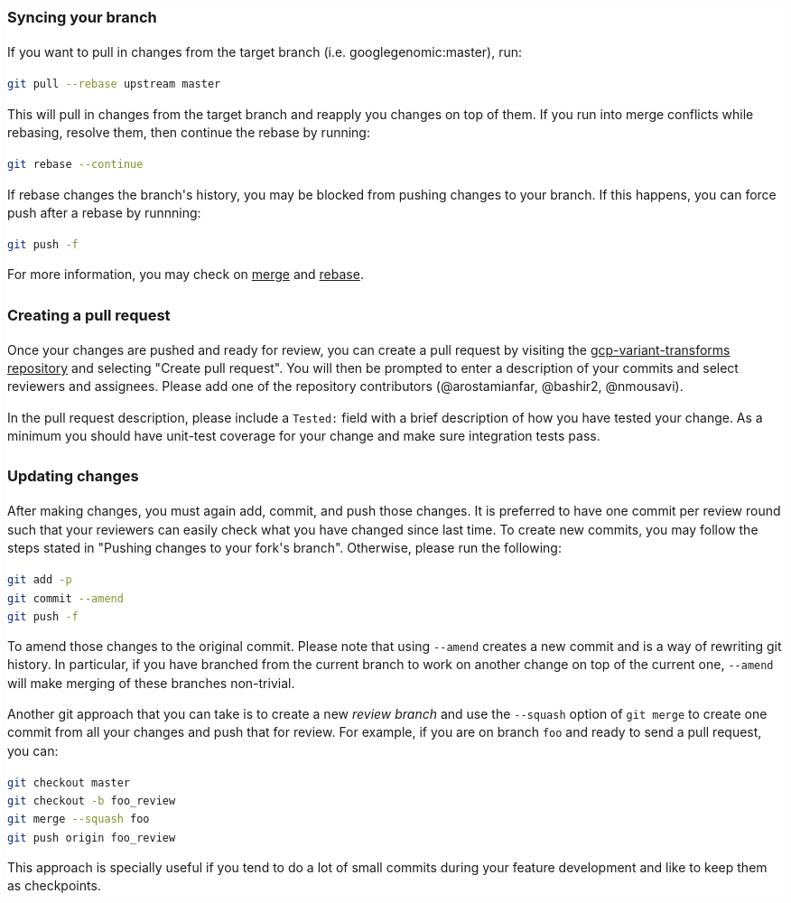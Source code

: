 ### Syncing your branch

If you want to pull in changes from the target branch (i.e. googlegenomic:master),
run:
```bash
git pull --rebase upstream master
```
This will pull in changes from the target branch and reapply you changes on top of
them. If you run into merge conflicts while rebasing, resolve them, then continue
the rebase by running:
```bash
git rebase --continue
```
If rebase changes the branch's history, you may be blocked from pushing changes
to your branch. If this happens, you can force push after a rebase by runnning:
```bash
git push -f
```
For more information, you may check on
[merge](https://git-scm.com/book/en/v2/Git-Branching-Basic-Branching-and-Merging#_basic_merging)
and [rebase](https://git-scm.com/book/en/v2/Git-Branching-Rebasing).

### Creating a pull request

Once your changes are pushed and ready for review, you can create a pull request
by visiting the
[gcp-variant-transforms repository](https://github.com/googlegenomics/gcp-variant-transforms)
and selecting "Create pull request". You will then be prompted to enter a
description of your commits and select reviewers and assignees. Please add
one of the repository contributors (@arostamianfar, @bashir2, @nmousavi).

In the pull request description, please include a `Tested:` field with a brief
description of how you have tested your change. As a minimum you should have
unit-test coverage for your change and make sure integration tests pass.

### Updating changes

After making changes, you must again add, commit, and push those changes. It is
preferred to have one commit per review round such that your reviewers can
easily check what you have changed since last time. To create new commits, you
may follow the steps stated in "Pushing changes to your fork's branch".
Otherwise, please run the following:

```bash
git add -p
git commit --amend
git push -f
```

To amend those changes to the original commit. Please note that using `--amend`
creates a new commit and is a way of rewriting git history. In particular, if
you have branched from the current branch to work on another change on top of
the current one, `--amend` will make merging of these branches non-trivial.

Another git approach that you can take is to create a new _review branch_ and use
the `--squash` option of `git merge` to create one commit from all your changes
and push that for review. For example, if you are on branch `foo` and ready to
send a pull request, you can:
```bash
git checkout master
git checkout -b foo_review
git merge --squash foo
git push origin foo_review
```
This approach is specially useful if you tend to do a lot of small commits
during your feature development and like to keep them as checkpoints.
